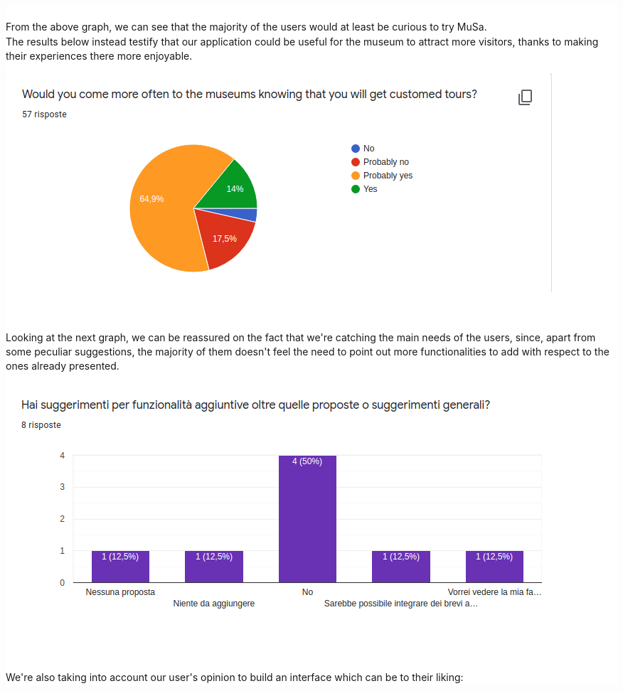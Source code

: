<br/>
From the above graph, we can see that the majority of the users would at least be curious to try MuSa.<br/>
The results below instead testify that our application could be useful for the museum to attract more visitors, thanks to making their experiences there more enjoyable.<br/>

![image](src/evaluation/survey_results/Museum_visits.png)

<br/>

Looking at the next graph, we can be reassured on the fact that we're catching the main needs of the users, since, apart from some peculiar suggestions, the majority of them doesn't feel the need to point out more functionalities to add with respect to the ones already presented.<br/>

![image](src/evaluation/survey_results/Functionalities.png)

<br/>

We're also taking into account our user's opinion to build an interface which can be to their liking:<br/>
